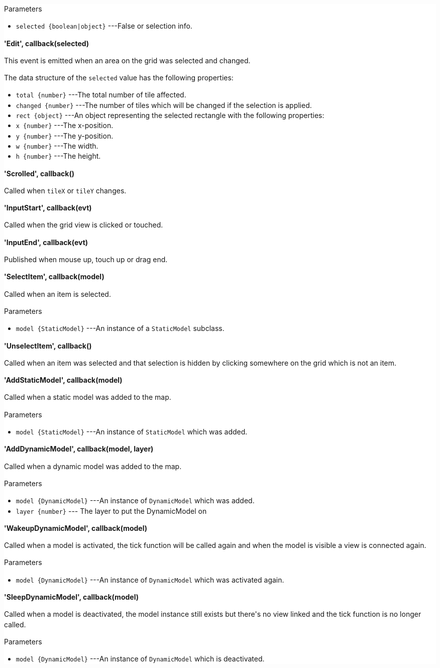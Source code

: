 Parameters
 + `selected {boolean|object}` ---False or selection info.

__'Edit', callback(selected)__

This event is emitted when an area on the grid was selected and changed.

The data structure of the `selected` value has the following properties:
 + `total {number}` ---The total number of tile affected.
 + `changed {number}` ---The number of tiles which will be changed if the selection is applied.
 + `rect {object}` ---An object representing the selected rectangle with the following properties:
  + `x {number}` ---The x-position.
  + `y {number}` ---The y-position.
  + `w {number}` ---The width.
  + `h {number}` ---The height.

__'Scrolled', callback()__

Called when `tileX` or `tileY` changes.

__'InputStart', callback(evt)__

Called when the grid view is clicked or touched.

__'InputEnd', callback(evt)__

Published when mouse up, touch up or drag end.

__'SelectItem', callback(model)__

Called when an item is selected.

Parameters
 + `model {StaticModel}` ---An instance of a `StaticModel` subclass.

__'UnselectItem', callback()__

Called when an item was selected and that selection is hidden by clicking somewhere on the grid which is not an item.

__'AddStaticModel', callback(model)__

Called when a static model was added to the map.

Parameters
 + `model {StaticModel}` ---An instance of `StaticModel` which was added.

__'AddDynamicModel', callback(model, layer)__

Called when a dynamic model was added to the map.

Parameters
 + `model {DynamicModel}` ---An instance of `DynamicModel` which was added.
 + `layer {number}` --- The layer to put the DynamicModel on

__'WakeupDynamicModel', callback(model)__

Called when a model is activated, the tick function will be called again and when
the model is visible a view is connected again.

Parameters
 + `model {DynamicModel}` ---An instance of `DynamicModel` which was activated again.

__'SleepDynamicModel', callback(model)__

Called when a model is deactivated, the model instance still exists but there's no
view linked and the tick function is no longer called.

Parameters
 + `model {DynamicModel}` ---An instance of `DynamicModel` which is deactivated.
